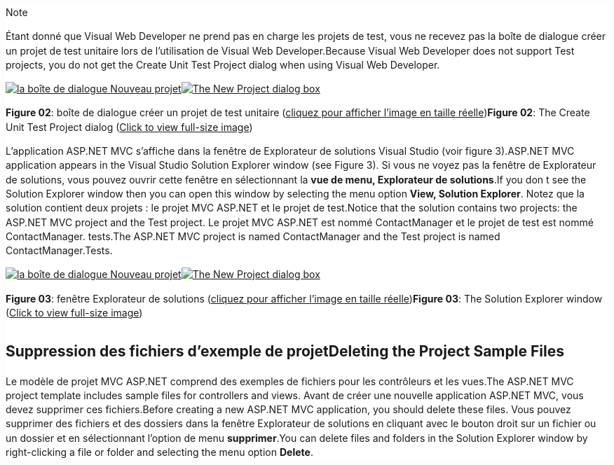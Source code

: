 > [!NOTE] 
> 
> <span data-ttu-id="ccb52-176">Étant donné que Visual Web Developer ne prend pas en charge les projets de test, vous ne recevez pas la boîte de dialogue créer un projet de test unitaire lors de l’utilisation de Visual Web Developer.</span><span class="sxs-lookup"><span data-stu-id="ccb52-176">Because Visual Web Developer does not support Test projects, you do not get the Create Unit Test Project dialog when using Visual Web Developer.</span></span>

<span data-ttu-id="ccb52-177">[![la boîte de dialogue Nouveau projet](iteration-1-create-the-application-vb/_static/image2.jpg)](iteration-1-create-the-application-vb/_static/image3.png)</span><span class="sxs-lookup"><span data-stu-id="ccb52-177">[![The New Project dialog box](iteration-1-create-the-application-vb/_static/image2.jpg)](iteration-1-create-the-application-vb/_static/image3.png)</span></span>

<span data-ttu-id="ccb52-178">**Figure 02**: boîte de dialogue créer un projet de test unitaire ([cliquez pour afficher l’image en taille réelle](iteration-1-create-the-application-vb/_static/image4.png))</span><span class="sxs-lookup"><span data-stu-id="ccb52-178">**Figure 02**: The Create Unit Test Project dialog ([Click to view full-size image](iteration-1-create-the-application-vb/_static/image4.png))</span></span>

<span data-ttu-id="ccb52-179">L’application ASP.NET MVC s’affiche dans la fenêtre de Explorateur de solutions Visual Studio (voir figure 3).</span><span class="sxs-lookup"><span data-stu-id="ccb52-179">ASP.NET MVC application appears in the Visual Studio Solution Explorer window (see Figure 3).</span></span> <span data-ttu-id="ccb52-180">Si vous ne voyez pas la fenêtre de Explorateur de solutions, vous pouvez ouvrir cette fenêtre en sélectionnant la **vue de menu, Explorateur de solutions**.</span><span class="sxs-lookup"><span data-stu-id="ccb52-180">If you don t see the Solution Explorer window then you can open this window by selecting the menu option **View, Solution Explorer**.</span></span> <span data-ttu-id="ccb52-181">Notez que la solution contient deux projets : le projet MVC ASP.NET et le projet de test.</span><span class="sxs-lookup"><span data-stu-id="ccb52-181">Notice that the solution contains two projects: the ASP.NET MVC project and the Test project.</span></span> <span data-ttu-id="ccb52-182">Le projet MVC ASP.NET est nommé ContactManager et le projet de test est nommé ContactManager. tests.</span><span class="sxs-lookup"><span data-stu-id="ccb52-182">The ASP.NET MVC project is named ContactManager and the Test project is named ContactManager.Tests.</span></span>

<span data-ttu-id="ccb52-183">[![la boîte de dialogue Nouveau projet](iteration-1-create-the-application-vb/_static/image3.jpg)](iteration-1-create-the-application-vb/_static/image5.png)</span><span class="sxs-lookup"><span data-stu-id="ccb52-183">[![The New Project dialog box](iteration-1-create-the-application-vb/_static/image3.jpg)](iteration-1-create-the-application-vb/_static/image5.png)</span></span>

<span data-ttu-id="ccb52-184">**Figure 03**: fenêtre Explorateur de solutions ([cliquez pour afficher l’image en taille réelle](iteration-1-create-the-application-vb/_static/image6.png))</span><span class="sxs-lookup"><span data-stu-id="ccb52-184">**Figure 03**: The Solution Explorer window ([Click to view full-size image](iteration-1-create-the-application-vb/_static/image6.png))</span></span>

## <a name="deleting-the-project-sample-files"></a><span data-ttu-id="ccb52-185">Suppression des fichiers d’exemple de projet</span><span class="sxs-lookup"><span data-stu-id="ccb52-185">Deleting the Project Sample Files</span></span>

<span data-ttu-id="ccb52-186">Le modèle de projet MVC ASP.NET comprend des exemples de fichiers pour les contrôleurs et les vues.</span><span class="sxs-lookup"><span data-stu-id="ccb52-186">The ASP.NET MVC project template includes sample files for controllers and views.</span></span> <span data-ttu-id="ccb52-187">Avant de créer une nouvelle application ASP.NET MVC, vous devez supprimer ces fichiers.</span><span class="sxs-lookup"><span data-stu-id="ccb52-187">Before creating a new ASP.NET MVC application, you should delete these files.</span></span> <span data-ttu-id="ccb52-188">Vous pouvez supprimer des fichiers et des dossiers dans la fenêtre Explorateur de solutions en cliquant avec le bouton droit sur un fichier ou un dossier et en sélectionnant l’option de menu **supprimer**.</span><span class="sxs-lookup"><span data-stu-id="ccb52-188">You can delete files and folders in the Solution Explorer window by right-clicking a file or folder and selecting the menu option **Delete**.</span></span>
